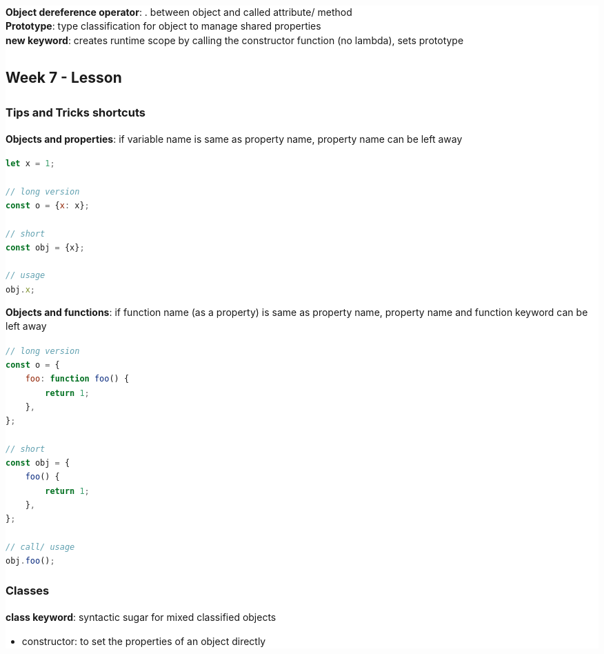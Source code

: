 **Object dereference operator**: . between object and called attribute/ method\
**Prototype**: type classification for object to manage shared properties\
**new keyword**: creates runtime scope by calling the constructor function (no lambda), sets prototype

## Week 7 - Lesson

### Tips and Tricks shortcuts

**Objects and properties**: if variable name is same as property name, property name can be left away

```javascript
let x = 1;

// long version
const o = {x: x};

// short
const obj = {x};

// usage
obj.x;
```

**Objects and functions**: if function name (as a property) is same as property name, property name and function keyword
can be left away

```javascript
// long version
const o = {
    foo: function foo() {
        return 1;
    },
};

// short
const obj = {
    foo() {
        return 1;
    },
};

// call/ usage
obj.foo();
```

### Classes

**class keyword**: syntactic sugar for mixed classified objects

- constructor: to set the properties of an object directly
